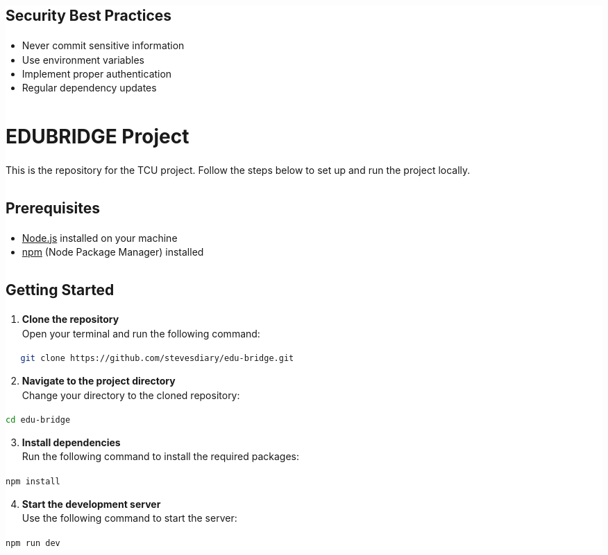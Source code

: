 ## Security Best Practices
- Never commit sensitive information
- Use environment variables
- Implement proper authentication
- Regular dependency updates



# EDUBRIDGE Project

This is the repository for the TCU project. Follow the steps below to set up and run the project locally.

## Prerequisites

- [Node.js](https://nodejs.org/) installed on your machine
- [npm](https://www.npmjs.com/) (Node Package Manager) installed

## Getting Started

1. **Clone the repository**  
   Open your terminal and run the following command:
```bash
   git clone https://github.com/stevesdiary/edu-bridge.git
```

2. **Navigate to the project directory**  
Change your directory to the cloned repository:
```bash
cd edu-bridge
```
3. **Install dependencies**  
Run the following command to install the required packages:
```bash
npm install
```

4. **Start the development server**  
Use the following command to start the server:
```bash
npm run dev
```
